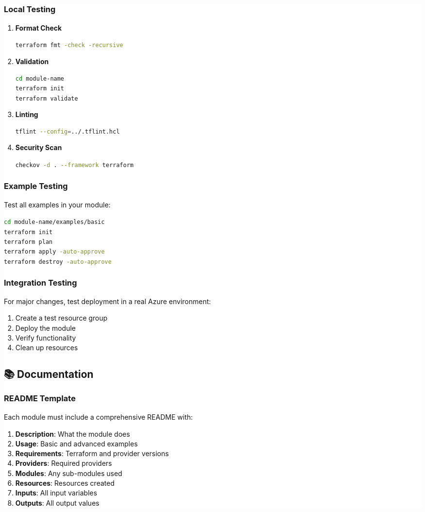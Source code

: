 ### Local Testing

1. **Format Check**
   ```bash
   terraform fmt -check -recursive
   ```

2. **Validation**
   ```bash
   cd module-name
   terraform init
   terraform validate
   ```

3. **Linting**
   ```bash
   tflint --config=../.tflint.hcl
   ```

4. **Security Scan**
   ```bash
   checkov -d . --framework terraform
   ```

### Example Testing

Test all examples in your module:

```bash
cd module-name/examples/basic
terraform init
terraform plan
terraform apply -auto-approve
terraform destroy -auto-approve
```

### Integration Testing

For major changes, test deployment in a real Azure environment:

1. Create a test resource group
2. Deploy the module
3. Verify functionality
4. Clean up resources

## 📚 Documentation

### README Template

Each module must include a comprehensive README with:

1. **Description**: What the module does
2. **Usage**: Basic and advanced examples
3. **Requirements**: Terraform and provider versions
4. **Providers**: Required providers
5. **Modules**: Any sub-modules used
6. **Resources**: Resources created
7. **Inputs**: All input variables
8. **Outputs**: All output values
